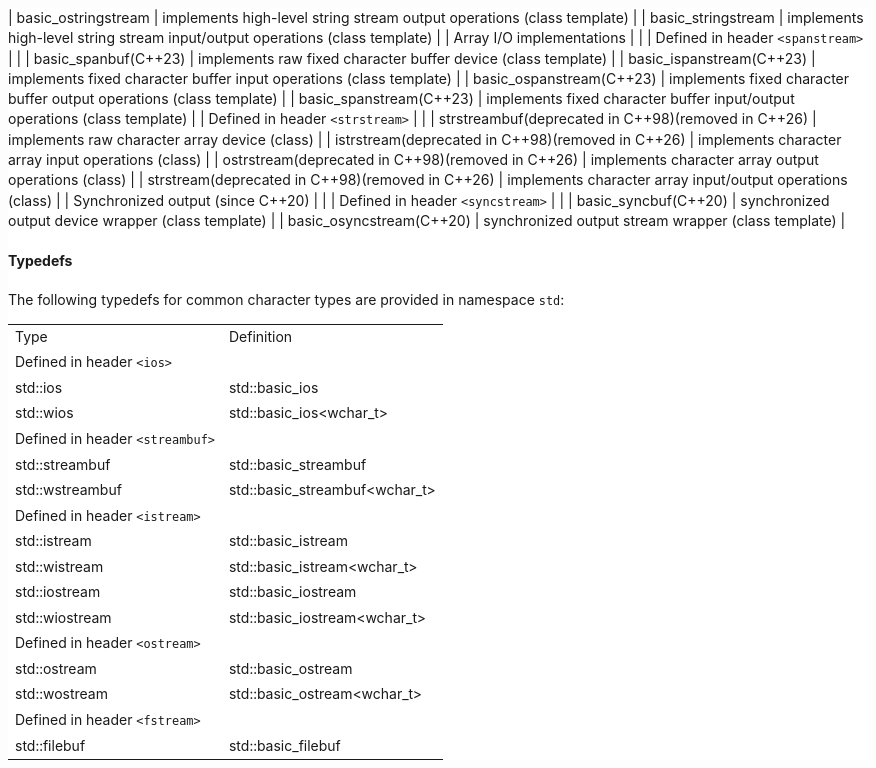 | basic_ostringstream | implements high-level string stream output operations   (class template) |
| basic_stringstream | implements high-level string stream input/output operations   (class template) |
| Array I/O implementations | |
| Defined in header `<spanstream>` | |
| basic_spanbuf(C++23) | implements raw fixed character buffer device   (class template) |
| basic_ispanstream(C++23) | implements fixed character buffer input operations   (class template) |
| basic_ospanstream(C++23) | implements fixed character buffer output operations   (class template) |
| basic_spanstream(C++23) | implements fixed character buffer input/output operations   (class template) |
| Defined in header `<strstream>` | |
| strstreambuf(deprecated in C++98)(removed in C++26) | implements raw character array device   (class) |
| istrstream(deprecated in C++98)(removed in C++26) | implements character array input operations   (class) |
| ostrstream(deprecated in C++98)(removed in C++26) | implements character array output operations   (class) |
| strstream(deprecated in C++98)(removed in C++26) | implements character array input/output operations   (class) |
| Synchronized output (since C++20) | |
| Defined in header `<syncstream>` | |
| basic_syncbuf(C++20) | synchronized output device wrapper   (class template) |
| basic_osyncstream(C++20) | synchronized output stream wrapper   (class template) |

#### Typedefs

The following typedefs for common character types are provided in namespace `std`:

|  |  |
| --- | --- |
| Type | Definition |
| Defined in header `<ios>` | |
| std::ios | std::basic_ios<char> |
| std::wios | std::basic_ios<wchar_t> |
| Defined in header `<streambuf>` | |
| std::streambuf | std::basic_streambuf<char> |
| std::wstreambuf | std::basic_streambuf<wchar_t> |
| Defined in header `<istream>` | |
| std::istream | std::basic_istream<char> |
| std::wistream | std::basic_istream<wchar_t> |
| std::iostream | std::basic_iostream<char> |
| std::wiostream | std::basic_iostream<wchar_t> |
| Defined in header `<ostream>` | |
| std::ostream | std::basic_ostream<char> |
| std::wostream | std::basic_ostream<wchar_t> |
| Defined in header `<fstream>` | |
| std::filebuf | std::basic_filebuf<char> |